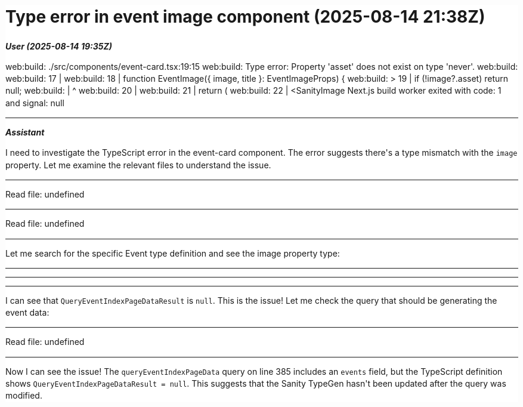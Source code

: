

# Type error in event image component (2025-08-14 21:38Z)

_**User (2025-08-14 19:35Z)**_

web:build: ./src/components/event-card.tsx:19:15
web:build: Type error: Property 'asset' does not exist on type 'never'.
web:build: 
web:build:   17 |
web:build:   18 | function EventImage({ image, title }: EventImageProps) {
web:build: > 19 |   if (!image?.asset) return null;
web:build:      |               ^
web:build:   20 |
web:build:   21 |   return (
web:build:   22 |     <SanityImage
Next.js build worker exited with code: 1 and signal: null

---

_**Assistant**_

I need to investigate the TypeScript error in the event-card component. The error suggests there's a type mismatch with the `image` property. Let me examine the relevant files to understand the issue.

---

Read file: undefined

---

Read file: undefined

---

Let me search for the specific Event type definition and see the image property type:

---



---



---

I can see that `QueryEventIndexPageDataResult` is `null`. This is the issue! Let me check the query that should be generating the event data:

---

Read file: undefined

---

Now I can see the issue! The `queryEventIndexPageData` query on line 385 includes an `events` field, but the TypeScript definition shows `QueryEventIndexPageDataResult = null`. This suggests that the Sanity TypeGen hasn't been updated after the query was modified. 
